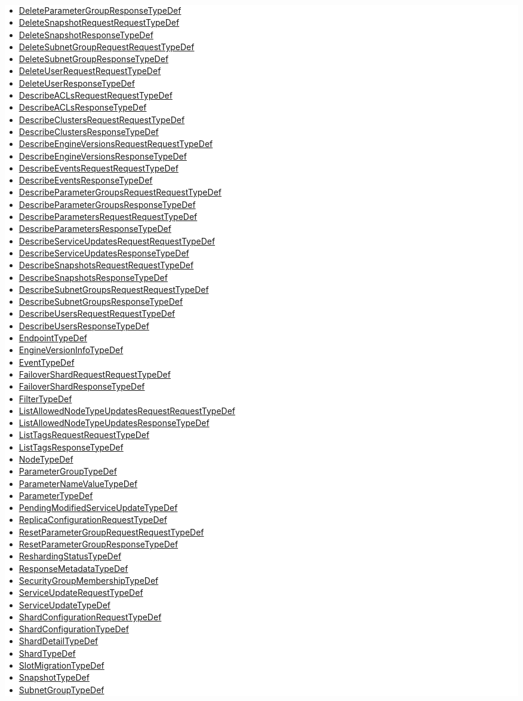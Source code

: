 - [DeleteParameterGroupResponseTypeDef](./type_defs.md#deleteparametergroupresponsetypedef)
- [DeleteSnapshotRequestRequestTypeDef](./type_defs.md#deletesnapshotrequestrequesttypedef)
- [DeleteSnapshotResponseTypeDef](./type_defs.md#deletesnapshotresponsetypedef)
- [DeleteSubnetGroupRequestRequestTypeDef](./type_defs.md#deletesubnetgrouprequestrequesttypedef)
- [DeleteSubnetGroupResponseTypeDef](./type_defs.md#deletesubnetgroupresponsetypedef)
- [DeleteUserRequestRequestTypeDef](./type_defs.md#deleteuserrequestrequesttypedef)
- [DeleteUserResponseTypeDef](./type_defs.md#deleteuserresponsetypedef)
- [DescribeACLsRequestRequestTypeDef](./type_defs.md#describeaclsrequestrequesttypedef)
- [DescribeACLsResponseTypeDef](./type_defs.md#describeaclsresponsetypedef)
- [DescribeClustersRequestRequestTypeDef](./type_defs.md#describeclustersrequestrequesttypedef)
- [DescribeClustersResponseTypeDef](./type_defs.md#describeclustersresponsetypedef)
- [DescribeEngineVersionsRequestRequestTypeDef](./type_defs.md#describeengineversionsrequestrequesttypedef)
- [DescribeEngineVersionsResponseTypeDef](./type_defs.md#describeengineversionsresponsetypedef)
- [DescribeEventsRequestRequestTypeDef](./type_defs.md#describeeventsrequestrequesttypedef)
- [DescribeEventsResponseTypeDef](./type_defs.md#describeeventsresponsetypedef)
- [DescribeParameterGroupsRequestRequestTypeDef](./type_defs.md#describeparametergroupsrequestrequesttypedef)
- [DescribeParameterGroupsResponseTypeDef](./type_defs.md#describeparametergroupsresponsetypedef)
- [DescribeParametersRequestRequestTypeDef](./type_defs.md#describeparametersrequestrequesttypedef)
- [DescribeParametersResponseTypeDef](./type_defs.md#describeparametersresponsetypedef)
- [DescribeServiceUpdatesRequestRequestTypeDef](./type_defs.md#describeserviceupdatesrequestrequesttypedef)
- [DescribeServiceUpdatesResponseTypeDef](./type_defs.md#describeserviceupdatesresponsetypedef)
- [DescribeSnapshotsRequestRequestTypeDef](./type_defs.md#describesnapshotsrequestrequesttypedef)
- [DescribeSnapshotsResponseTypeDef](./type_defs.md#describesnapshotsresponsetypedef)
- [DescribeSubnetGroupsRequestRequestTypeDef](./type_defs.md#describesubnetgroupsrequestrequesttypedef)
- [DescribeSubnetGroupsResponseTypeDef](./type_defs.md#describesubnetgroupsresponsetypedef)
- [DescribeUsersRequestRequestTypeDef](./type_defs.md#describeusersrequestrequesttypedef)
- [DescribeUsersResponseTypeDef](./type_defs.md#describeusersresponsetypedef)
- [EndpointTypeDef](./type_defs.md#endpointtypedef)
- [EngineVersionInfoTypeDef](./type_defs.md#engineversioninfotypedef)
- [EventTypeDef](./type_defs.md#eventtypedef)
- [FailoverShardRequestRequestTypeDef](./type_defs.md#failovershardrequestrequesttypedef)
- [FailoverShardResponseTypeDef](./type_defs.md#failovershardresponsetypedef)
- [FilterTypeDef](./type_defs.md#filtertypedef)
- [ListAllowedNodeTypeUpdatesRequestRequestTypeDef](./type_defs.md#listallowednodetypeupdatesrequestrequesttypedef)
- [ListAllowedNodeTypeUpdatesResponseTypeDef](./type_defs.md#listallowednodetypeupdatesresponsetypedef)
- [ListTagsRequestRequestTypeDef](./type_defs.md#listtagsrequestrequesttypedef)
- [ListTagsResponseTypeDef](./type_defs.md#listtagsresponsetypedef)
- [NodeTypeDef](./type_defs.md#nodetypedef)
- [ParameterGroupTypeDef](./type_defs.md#parametergrouptypedef)
- [ParameterNameValueTypeDef](./type_defs.md#parameternamevaluetypedef)
- [ParameterTypeDef](./type_defs.md#parametertypedef)
- [PendingModifiedServiceUpdateTypeDef](./type_defs.md#pendingmodifiedserviceupdatetypedef)
- [ReplicaConfigurationRequestTypeDef](./type_defs.md#replicaconfigurationrequesttypedef)
- [ResetParameterGroupRequestRequestTypeDef](./type_defs.md#resetparametergrouprequestrequesttypedef)
- [ResetParameterGroupResponseTypeDef](./type_defs.md#resetparametergroupresponsetypedef)
- [ReshardingStatusTypeDef](./type_defs.md#reshardingstatustypedef)
- [ResponseMetadataTypeDef](./type_defs.md#responsemetadatatypedef)
- [SecurityGroupMembershipTypeDef](./type_defs.md#securitygroupmembershiptypedef)
- [ServiceUpdateRequestTypeDef](./type_defs.md#serviceupdaterequesttypedef)
- [ServiceUpdateTypeDef](./type_defs.md#serviceupdatetypedef)
- [ShardConfigurationRequestTypeDef](./type_defs.md#shardconfigurationrequesttypedef)
- [ShardConfigurationTypeDef](./type_defs.md#shardconfigurationtypedef)
- [ShardDetailTypeDef](./type_defs.md#sharddetailtypedef)
- [ShardTypeDef](./type_defs.md#shardtypedef)
- [SlotMigrationTypeDef](./type_defs.md#slotmigrationtypedef)
- [SnapshotTypeDef](./type_defs.md#snapshottypedef)
- [SubnetGroupTypeDef](./type_defs.md#subnetgrouptypedef)